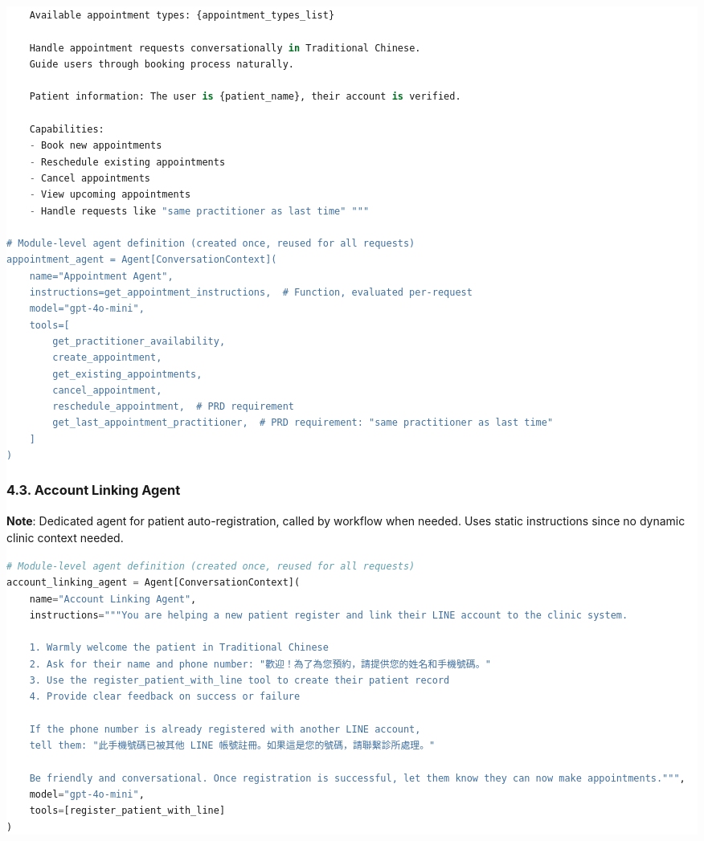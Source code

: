 ```python
    Available appointment types: {appointment_types_list}

    Handle appointment requests conversationally in Traditional Chinese.
    Guide users through booking process naturally.
    
    Patient information: The user is {patient_name}, their account is verified.
    
    Capabilities:
    - Book new appointments
    - Reschedule existing appointments  
    - Cancel appointments
    - View upcoming appointments
    - Handle requests like "same practitioner as last time" """

# Module-level agent definition (created once, reused for all requests)
appointment_agent = Agent[ConversationContext](
    name="Appointment Agent",
    instructions=get_appointment_instructions,  # Function, evaluated per-request
    model="gpt-4o-mini",
    tools=[
        get_practitioner_availability,
        create_appointment,
        get_existing_appointments,
        cancel_appointment,
        reschedule_appointment,  # PRD requirement
        get_last_appointment_practitioner,  # PRD requirement: "same practitioner as last time"
    ]
)
```

### 4.3. Account Linking Agent

**Note**: Dedicated agent for patient auto-registration, called by workflow when needed. Uses static instructions since no dynamic clinic context needed.

```python
# Module-level agent definition (created once, reused for all requests)
account_linking_agent = Agent[ConversationContext](
    name="Account Linking Agent",
    instructions="""You are helping a new patient register and link their LINE account to the clinic system.

    1. Warmly welcome the patient in Traditional Chinese
    2. Ask for their name and phone number: "歡迎！為了為您預約，請提供您的姓名和手機號碼。"
    3. Use the register_patient_with_line tool to create their patient record
    4. Provide clear feedback on success or failure
    
    If the phone number is already registered with another LINE account, 
    tell them: "此手機號碼已被其他 LINE 帳號註冊。如果這是您的號碼，請聯繫診所處理。"
    
    Be friendly and conversational. Once registration is successful, let them know they can now make appointments.""",
    model="gpt-4o-mini",
    tools=[register_patient_with_line]
)
```
